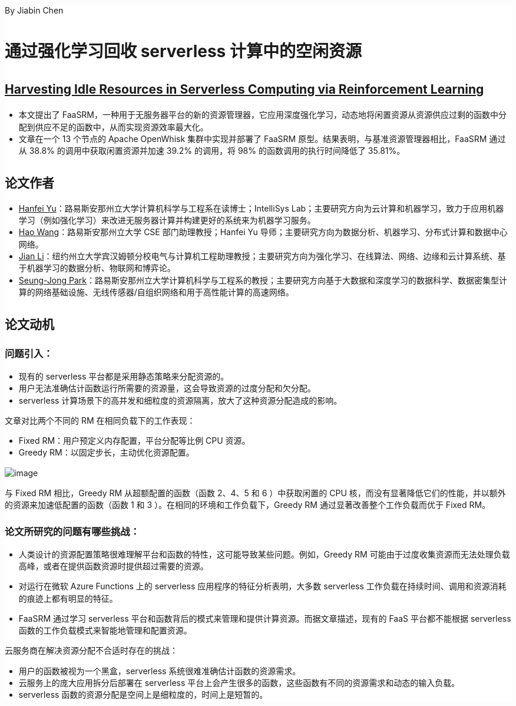By Jiabin Chen

# 通过强化学习回收 serverless 计算中的空闲资源

[Harvesting Idle Resources in Serverless Computing via Reinforcement Learning](http://arxiv.org/abs/2108.12717)
---

* 本文提出了 FaaSRM，一种用于无服务器平台的新的资源管理器，它应用深度强化学习，动态地将闲置资源从资源供应过剩的函数中分配到供应不足的函数中，从而实现资源效率最大化。
* 文章在一个 13 个节点的 Apache OpenWhisk 集群中实现并部署了 FaaSRM 原型。结果表明，与基准资源管理器相比，FaaSRM 通过从 38.8% 的调用中获取闲置资源并加速 39.2% 的调用，将 98% 的函数调用的执行时间降低了 35.81%。

## 论文作者

* [Hanfei Yu](https://hanfeiyu.github.io)：路易斯安那州立大学计算机科学与工程系在读博士；IntelliSys Lab；主要研究方向为云计算和机器学习，致力于应用机器学习（例如强化学习）来改进无服务器计算并构建更好的系统来为机器学习服务。
* [Hao Wang](https://haow.ca)：路易斯安那州立大学 CSE 部门助理教授；Hanfei Yu 导师；主要研究方向为数据分析、机器学习、分布式计算和数据中心网络。
* [Jian Li](https://www.binghamton.edu/electrical-computer-engineering/people/profile.html?id=lij)：纽约州立大学宾汉姆顿分校电气与计算机工程助理教授；主要研究方向为强化学习、在线算法、网络、边缘和云计算系统、基于机器学习的数据分析、物联网和博弈论。
* [Seung-Jong Park](http://www.csc.lsu.edu/~sjpark/index.html)：路易斯安那州立大学计算机科学与工程系的教授；主要研究方向基于大数据和深度学习的数据科学、数据密集型计算的网络基础设施、无线传感器/自组织网络和用于高性能计算的高速网络。

## 论文动机

### 问题引入：

* 现有的 serverless 平台都是采用静态策略来分配资源的。
* 用户无法准确估计函数运行所需要的资源量，这会导致资源的过度分配和欠分配。
* serverless 计算场景下的高并发和细粒度的资源隔离，放大了这种资源分配造成的影响。

文章对比两个不同的 RM 在相同负载下的工作表现：
* Fixed RM：用户预定义内存配置，平台分配等比例 CPU 资源。
* Greedy RM：以固定步长，主动优化资源配置。

![image](https://raw.githubusercontent.com/JBinin/Image-hosting/master/FaaSRM/image.dauh3om88rc.png)

与 Fixed RM 相比，Greedy RM 从超额配置的函数（函数 2、4、5 和 6 ）中获取闲置的 CPU 核，而没有显著降低它们的性能，并以额外的资源来加速低配置的函数（函数 1 和 3 ）。在相同的环境和工作负载下，Greedy RM 通过显著改善整个工作负载而优于 Fixed RM。

### 论文所研究的问题有哪些挑战：

* 人类设计的资源配置策略很难理解平台和函数的特性，这可能导致某些问题。例如，Greedy RM 可能由于过度收集资源而无法处理负载高峰，或者在提供函数资源时提供超过需要的资源。

* 对运行在微软 Azure Functions 上的 serverless 应用程序的特征分析表明，大多数 serverless 工作负载在持续时间、调用和资源消耗的痕迹上都有明显的特征。
* FaaSRM 通过学习 serverless 平台和函数背后的模式来管理和提供计算资源。而据文章描述，现有的 FaaS 平台都不能根据 serverless 函数的工作负载模式来智能地管理和配置资源。

云服务商在解决资源分配不合适时存在的挑战：

* 用户的函数被视为一个黑盒，serverless 系统很难准确估计函数的资源需求。
* 云服务上的庞大应用拆分后部署在 serverless 平台上会产生很多的函数，这些函数有不同的资源需求和动态的输入负载。
* serverless 函数的资源分配是空间上是细粒度的，时间上是短暂的。

